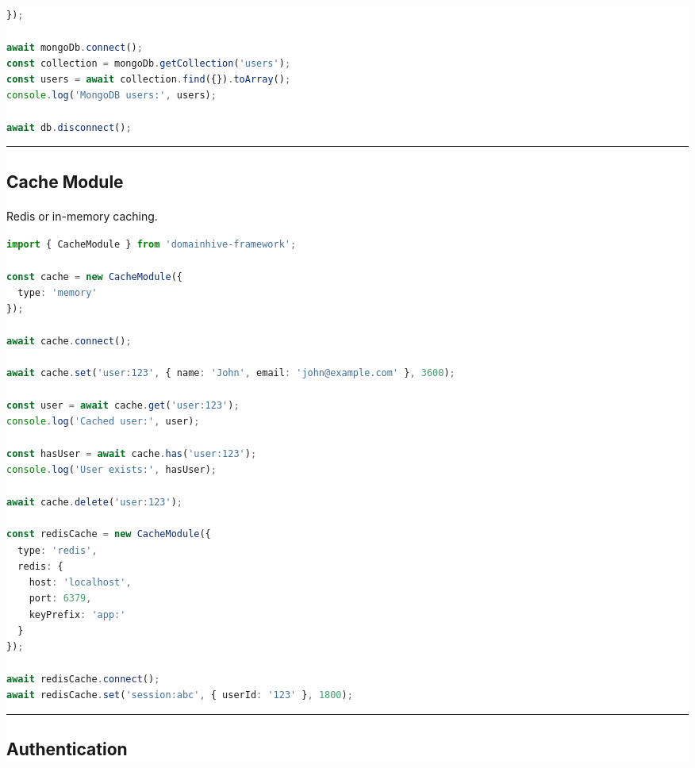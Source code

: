 ```typescript
});

await mongoDb.connect();
const collection = mongoDb.getCollection('users');
const users = await collection.find({}).toArray();
console.log('MongoDB users:', users);

await db.disconnect();
```

---

## Cache Module

Redis or in-memory caching.

```typescript
import { CacheModule } from 'domainhive-framework';

const cache = new CacheModule({
  type: 'memory'
});

await cache.connect();

await cache.set('user:123', { name: 'John', email: 'john@example.com' }, 3600);

const user = await cache.get('user:123');
console.log('Cached user:', user);

const hasUser = await cache.has('user:123');
console.log('User exists:', hasUser);

await cache.delete('user:123');

const redisCache = new CacheModule({
  type: 'redis',
  redis: {
    host: 'localhost',
    port: 6379,
    keyPrefix: 'app:'
  }
});

await redisCache.connect();
await redisCache.set('session:abc', { userId: '123' }, 1800);
```

---

## Authentication
